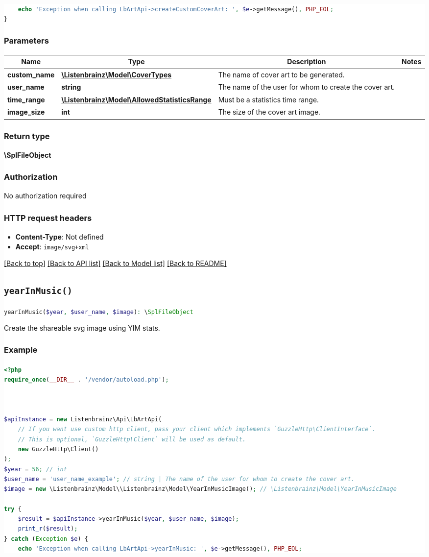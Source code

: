 ```php
    echo 'Exception when calling LbArtApi->createCustomCoverArt: ', $e->getMessage(), PHP_EOL;
}
```

### Parameters

| Name | Type | Description  | Notes |
| ------------- | ------------- | ------------- | ------------- |
| **custom_name** | [**\Listenbrainz\Model\CoverTypes**](../Model/.md)| The name of cover art to be generated. | |
| **user_name** | **string**| The name of the user for whom to create the cover art. | |
| **time_range** | [**\Listenbrainz\Model\AllowedStatisticsRange**](../Model/.md)| Must be a statistics time range. | |
| **image_size** | **int**| The size of the cover art image. | |

### Return type

**\SplFileObject**

### Authorization

No authorization required

### HTTP request headers

- **Content-Type**: Not defined
- **Accept**: `image/svg+xml`

[[Back to top]](#) [[Back to API list]](../../README.md#endpoints)
[[Back to Model list]](../../README.md#models)
[[Back to README]](../../README.md)

## `yearInMusic()`

```php
yearInMusic($year, $user_name, $image): \SplFileObject
```

Create the shareable svg image using YIM stats.

### Example

```php
<?php
require_once(__DIR__ . '/vendor/autoload.php');



$apiInstance = new Listenbrainz\Api\LbArtApi(
    // If you want use custom http client, pass your client which implements `GuzzleHttp\ClientInterface`.
    // This is optional, `GuzzleHttp\Client` will be used as default.
    new GuzzleHttp\Client()
);
$year = 56; // int
$user_name = 'user_name_example'; // string | The name of the user for whom to create the cover art.
$image = new \Listenbrainz\Model\\Listenbrainz\Model\YearInMusicImage(); // \Listenbrainz\Model\YearInMusicImage

try {
    $result = $apiInstance->yearInMusic($year, $user_name, $image);
    print_r($result);
} catch (Exception $e) {
    echo 'Exception when calling LbArtApi->yearInMusic: ', $e->getMessage(), PHP_EOL;
```